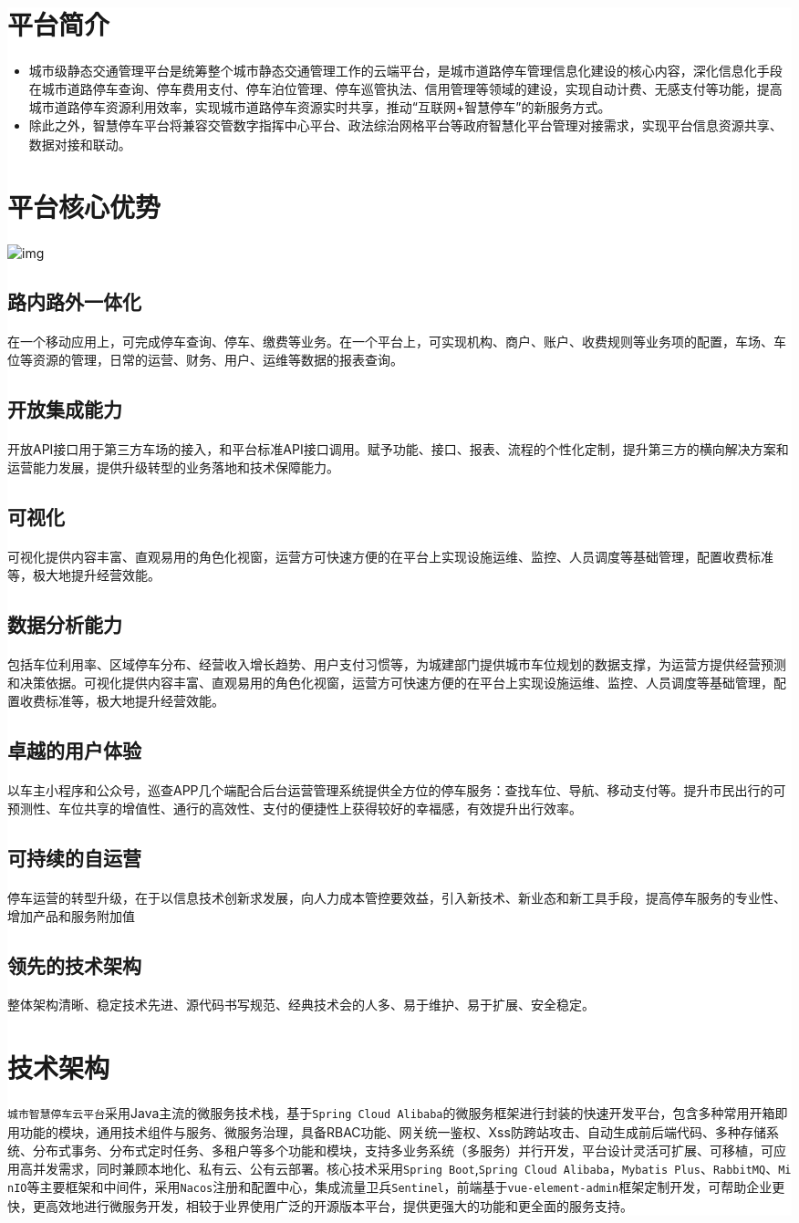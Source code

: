 # 平台简介

-  城市级静态交通管理平台是统筹整个城市静态交通管理工作的云端平台，是城市道路停车管理信息化建设的核心内容，深化信息化手段在城市道路停车查询、停车费用支付、停车泊位管理、停车巡管执法、信用管理等领域的建设，实现自动计费、无感支付等功能，提高城市道路停车资源利用效率，实现城市道路停车资源实时共享，推动“互联网+智慧停车”的新服务方式。
-  除此之外，智慧停车平台将兼容交管数字指挥中心平台、政法综治网格平台等政府智慧化平台管理对接需求，实现平台信息资源共享、数据对接和联动。

# 平台核心优势

![img](https://s2.loli.net/2022/07/25/dexPhRr5ABLCSoc.png)

## 路内路外一体化

在一个移动应用上，可完成停车查询、停车、缴费等业务。在一个平台上，可实现机构、商户、账户、收费规则等业务项的配置，车场、车位等资源的管理，日常的运营、财务、用户、运维等数据的报表查询。

## 开放集成能力

开放API接口用于第三方车场的接入，和平台标准API接口调用。赋予功能、接口、报表、流程的个性化定制，提升第三方的横向解决方案和运营能力发展，提供升级转型的业务落地和技术保障能力。

## 可视化

可视化提供内容丰富、直观易用的角色化视窗，运营方可快速方便的在平台上实现设施运维、监控、人员调度等基础管理，配置收费标准等，极大地提升经营效能。

## 数据分析能力

包括车位利用率、区域停车分布、经营收入增长趋势、用户支付习惯等，为城建部门提供城市车位规划的数据支撑，为运营方提供经营预测和决策依据。可视化提供内容丰富、直观易用的角色化视窗，运营方可快速方便的在平台上实现设施运维、监控、人员调度等基础管理，配置收费标准等，极大地提升经营效能。

## 卓越的用户体验

以车主小程序和公众号，巡查APP几个端配合后台运营管理系统提供全方位的停车服务：查找车位、导航、移动支付等。提升市民出行的可预测性、车位共享的增值性、通行的高效性、支付的便捷性上获得较好的幸福感，有效提升出行效率。

## 可持续的自运营

停车运营的转型升级，在于以信息技术创新求发展，向人力成本管控要效益，引入新技术、新业态和新工具手段，提高停车服务的专业性、增加产品和服务附加值

## 领先的技术架构

整体架构清晰、稳定技术先进、源代码书写规范、经典技术会的人多、易于维护、易于扩展、安全稳定。

# 技术架构



`城市智慧停车云平台`采用Java主流的微服务技术栈，基于`Spring Cloud Alibaba`的微服务框架进行封装的快速开发平台，包含多种常用开箱即用功能的模块，通用技术组件与服务、微服务治理，具备RBAC功能、网关统一鉴权、Xss防跨站攻击、自动生成前后端代码、多种存储系统、分布式事务、分布式定时任务、多租户等多个功能和模块，支持多业务系统（多服务）并行开发，平台设计灵活可扩展、可移植，可应用高并发需求，同时兼顾本地化、私有云、公有云部署。核心技术采用`Spring Boot`,`Spring Cloud Alibaba`，`Mybatis Plus`、`RabbitMQ`、`MinIO`等主要框架和中间件，采用`Nacos`注册和配置中心，集成流量卫兵`Sentinel`，前端基于`vue-element-admin`框架定制开发，可帮助企业更快，更高效地进行微服务开发，相较于业界使用广泛的开源版本平台，提供更强大的功能和更全面的服务支持。
